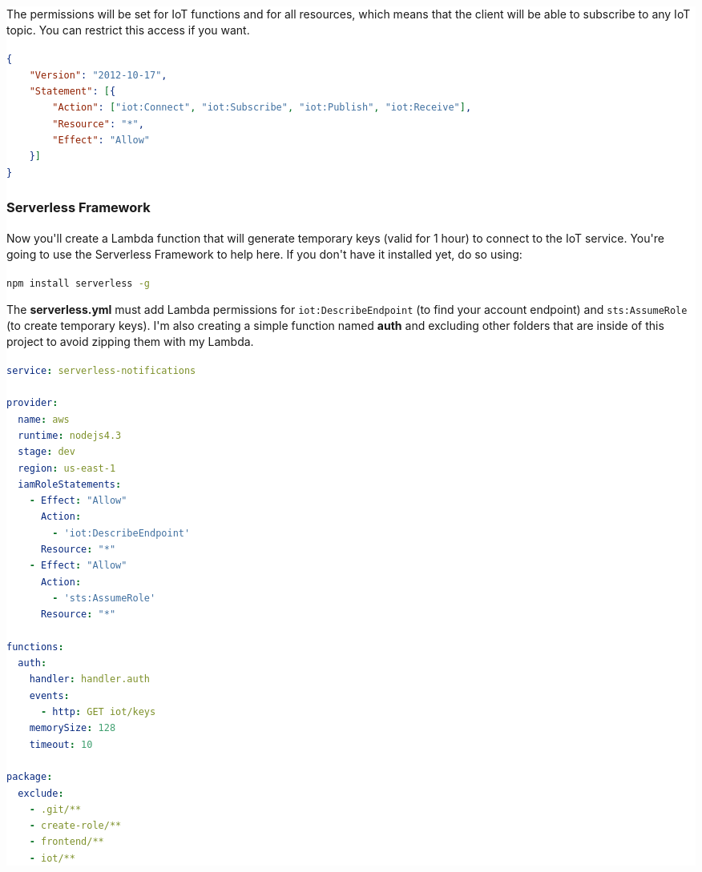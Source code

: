 The permissions will be set for IoT functions and for all resources, which means that the client will be able to subscribe to any IoT topic. You can restrict this access if you want.

```json
{
    "Version": "2012-10-17",
    "Statement": [{
        "Action": ["iot:Connect", "iot:Subscribe", "iot:Publish", "iot:Receive"],
        "Resource": "*",
        "Effect": "Allow"
    }]
}
```

### Serverless Framework

Now you'll create a Lambda function that will generate temporary keys (valid for 1 hour) to connect to the IoT service. You're going to use the Serverless Framework to help here. If you don't have it installed yet, do so using:

```bash
npm install serverless -g
```

The **serverless.yml** must add Lambda permissions for `iot:DescribeEndpoint` (to find your account endpoint) and `sts:AssumeRole` (to create temporary keys). I'm also creating a simple function named **auth** and excluding other folders that are inside of this project to avoid zipping them with my Lambda.

```yaml
service: serverless-notifications

provider:
  name: aws
  runtime: nodejs4.3
  stage: dev
  region: us-east-1
  iamRoleStatements:
    - Effect: "Allow"
      Action:
        - 'iot:DescribeEndpoint'
      Resource: "*"
    - Effect: "Allow"
      Action:
        - 'sts:AssumeRole'
      Resource: "*"

functions:
  auth:
    handler: handler.auth
    events:
      - http: GET iot/keys
    memorySize: 128
    timeout: 10

package:
  exclude:
    - .git/**
    - create-role/**
    - frontend/**
    - iot/**
```

